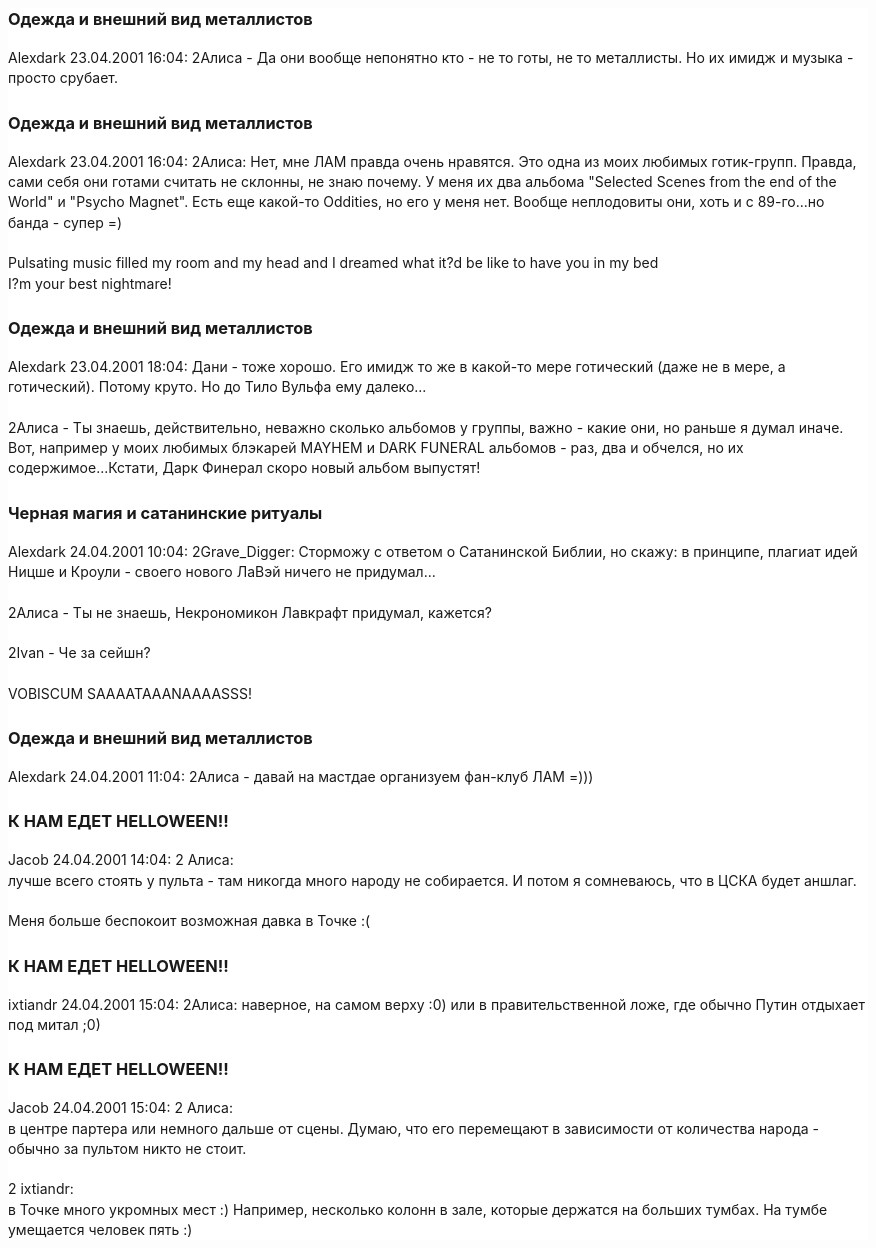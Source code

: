 ### Одежда и внешний вид металлистов

Alexdark 23.04.2001 16:04:
2Алиса - Да они вообще непонятно кто - не то готы, не то металлисты. Но их имидж и музыка - просто срубает.

### Одежда и внешний вид металлистов

Alexdark 23.04.2001 16:04:
2Алиса: Нет, мне ЛАМ правда очень нравятся. Это одна из моих любимых готик-групп. Правда, сами себя они готами считать не склонны, не знаю почему. У меня их два альбома "Selected Scenes from the end of the World" и "Psycho Magnet".  Есть еще какой-то Oddities, но его у меня нет. Вообще неплодовиты они, хоть и с 89-го...но банда - супер =)<BR><BR>Pulsating music filled my room and my head and I dreamed what it?d be like to have you in my bed <BR>I?m your best nightmare!

### Одежда и внешний вид металлистов

Alexdark 23.04.2001 18:04:
Дани - тоже хорошо. Его имидж то же в какой-то мере готический (даже не в мере, а готический). Потому круто. Но до Тило Вульфа ему далеко...<BR><BR>2Алиса - Ты знаешь, действительно, неважно сколько альбомов у группы, важно - какие они, но раньше я думал иначе. Вот, например у моих любимых блэкарей MAYHEM и DARK FUNERAL альбомов - раз, два и обчелся, но их содержимое...Кстати, Дарк Финерал скоро новый альбом выпустят!

### Черная магия и сатанинские ритуалы

Alexdark 24.04.2001 10:04:
2Grave_Digger: Сторможу с ответом о Сатанинской Библии, но скажу: в принципе, плагиат идей Ницше и Кроули - своего нового ЛаВэй ничего не придумал...<BR><BR>2Алиса - Ты не знаешь, Некрономикон Лавкрафт придумал, кажется?<BR><BR>2Ivan - Че за сейшн?<BR><BR>VOBISCUM SAAAATAAANAAAASSS!

### Одежда и внешний вид металлистов

Alexdark 24.04.2001 11:04:
2Алиса - давай на мастдае организуем фан-клуб ЛАМ =)))

### К НАМ ЕДЕТ  HELLOWEEN!!

Jacob 24.04.2001 14:04:
2 Алиса:<BR>лучше всего стоять у пульта - там никогда много народу не собирается. И потом я сомневаюсь, что в ЦСКА будет аншлаг.<BR><BR>Меня больше беспокоит возможная давка в Точке :(

### К НАМ ЕДЕТ  HELLOWEEN!!

ixtiandr 24.04.2001 15:04:
2Алиса: наверное, на самом верху :0) или в правительственной ложе, где обычно Путин отдыхает под митал ;0)

### К НАМ ЕДЕТ  HELLOWEEN!!

Jacob 24.04.2001 15:04:
2 Алиса:<BR>в центре партера или немного дальше от сцены. Думаю, что его перемещают в зависимости от количества народа - обычно за пультом никто не стоит.<BR><BR>2 ixtiandr:<BR>в Точке много укромных мест :) Например, несколько колонн в зале, которые держатся на больших тумбах. На тумбе умещается человек пять :)
